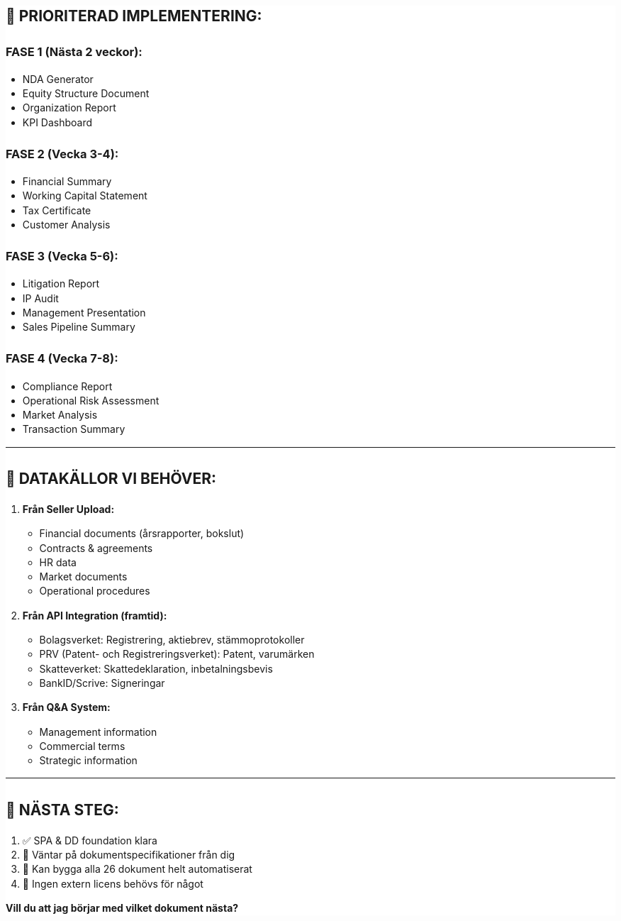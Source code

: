 
## 🎯 PRIORITERAD IMPLEMENTERING:

### **FASE 1 (Nästa 2 veckor):**
- NDA Generator
- Equity Structure Document
- Organization Report
- KPI Dashboard

### **FASE 2 (Vecka 3-4):**
- Financial Summary
- Working Capital Statement
- Tax Certificate
- Customer Analysis

### **FASE 3 (Vecka 5-6):**
- Litigation Report
- IP Audit
- Management Presentation
- Sales Pipeline Summary

### **FASE 4 (Vecka 7-8):**
- Compliance Report
- Operational Risk Assessment
- Market Analysis
- Transaction Summary

---

## 💾 DATAKÄLLOR VI BEHÖVER:

1. **Från Seller Upload:**
   - Financial documents (årsrapporter, bokslut)
   - Contracts & agreements
   - HR data
   - Market documents
   - Operational procedures

2. **Från API Integration (framtid):**
   - Bolagsverket: Registrering, aktiebrev, stämmoprotokoller
   - PRV (Patent- och Registreringsverket): Patent, varumärken
   - Skatteverket: Skattedeklaration, inbetalningsbevis
   - BankID/Scrive: Signeringar

3. **Från Q&A System:**
   - Management information
   - Commercial terms
   - Strategic information

---

## 🚀 NÄSTA STEG:

1. ✅ SPA & DD foundation klara
2. 🔄 Väntar på dokumentspecifikationer från dig
3. 🔄 Kan bygga alla 26 dokument helt automatiserat
4. 🔄 Ingen extern licens behövs för något

**Vill du att jag börjar med vilket dokument nästa?**
